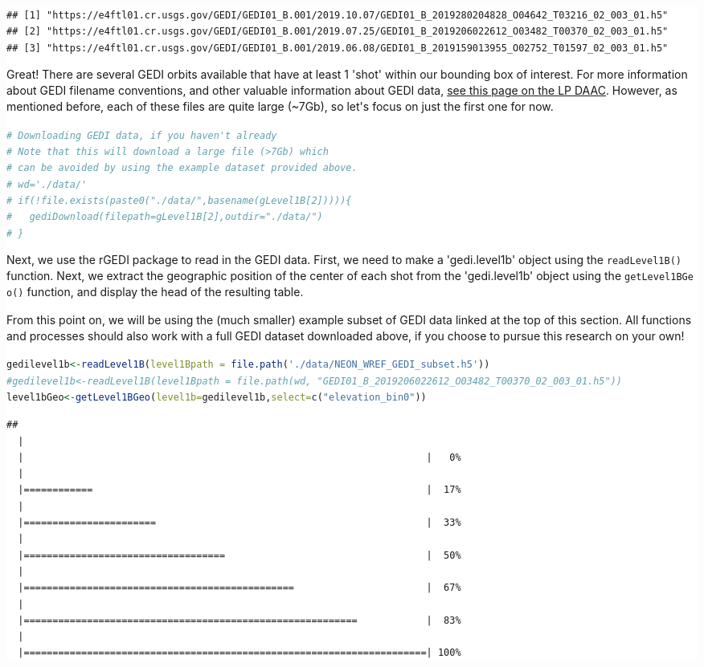 ```
## [1] "https://e4ftl01.cr.usgs.gov/GEDI/GEDI01_B.001/2019.10.07/GEDI01_B_2019280204828_O04642_T03216_02_003_01.h5"
## [2] "https://e4ftl01.cr.usgs.gov/GEDI/GEDI01_B.001/2019.07.25/GEDI01_B_2019206022612_O03482_T00370_02_003_01.h5"
## [3] "https://e4ftl01.cr.usgs.gov/GEDI/GEDI01_B.001/2019.06.08/GEDI01_B_2019159013955_O02752_T01597_02_003_01.h5"
```

Great! There are several GEDI orbits available that have at least 1 'shot' within our bounding box of interest. For more information about GEDI filename conventions, and other valuable information about GEDI data, <a href="https://lpdaac.usgs.gov/data/get-started-data/collection-overview/missions/gedi-overview/#gedi-temporal-and-spatial-resolution">see this page on the LP DAAC</a>. However, as mentioned before, each of these files are quite large (~7Gb), so let's focus on just the first one for now.


```r
# Downloading GEDI data, if you haven't already
# Note that this will download a large file (>7Gb) which
# can be avoided by using the example dataset provided above.
# wd='./data/'
# if(!file.exists(paste0("./data/",basename(gLevel1B[2])))){
#   gediDownload(filepath=gLevel1B[2],outdir="./data/")
# }
```

Next, we use the rGEDI package to read in the GEDI data. First, we need to make a 'gedi.level1b' object using the `readLevel1B()` function. Next, we extract the geographic position of the center of each shot from the 'gedi.level1b' object using the `getLevel1BGeo()` function, and display the head of the resulting table.

From this point on, we will be using the (much smaller) example subset of GEDI data linked at the top of this section. All functions and processes should also work with a full GEDI dataset downloaded above, if you choose to pursue this research on your own!


```r
gedilevel1b<-readLevel1B(level1Bpath = file.path('./data/NEON_WREF_GEDI_subset.h5'))
#gedilevel1b<-readLevel1B(level1Bpath = file.path(wd, "GEDI01_B_2019206022612_O03482_T00370_02_003_01.h5"))
level1bGeo<-getLevel1BGeo(level1b=gedilevel1b,select=c("elevation_bin0"))
```

```
## 
  |                                                                            
  |                                                                      |   0%
  |                                                                            
  |============                                                          |  17%
  |                                                                            
  |=======================                                               |  33%
  |                                                                            
  |===================================                                   |  50%
  |                                                                            
  |===============================================                       |  67%
  |                                                                            
  |==========================================================            |  83%
  |                                                                            
  |======================================================================| 100%
```
